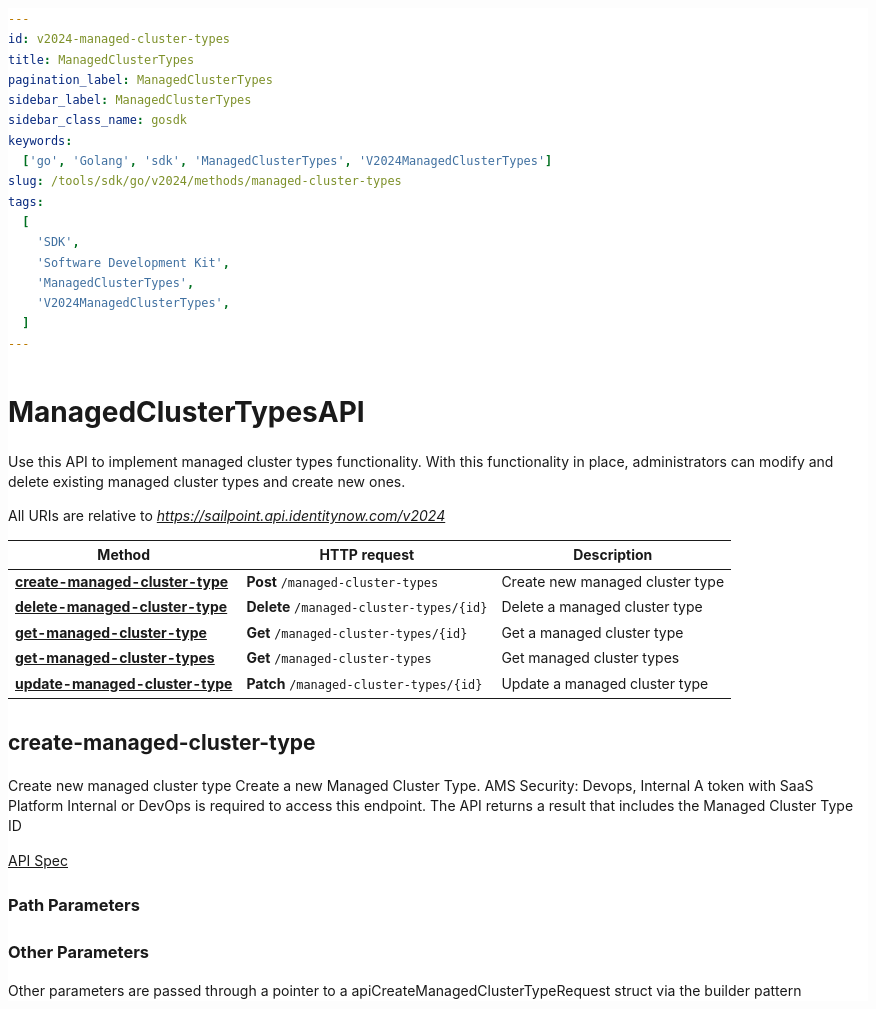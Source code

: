 ```yaml
---
id: v2024-managed-cluster-types
title: ManagedClusterTypes
pagination_label: ManagedClusterTypes
sidebar_label: ManagedClusterTypes
sidebar_class_name: gosdk
keywords:
  ['go', 'Golang', 'sdk', 'ManagedClusterTypes', 'V2024ManagedClusterTypes']
slug: /tools/sdk/go/v2024/methods/managed-cluster-types
tags:
  [
    'SDK',
    'Software Development Kit',
    'ManagedClusterTypes',
    'V2024ManagedClusterTypes',
  ]
---
```


# ManagedClusterTypesAPI

Use this API to implement managed cluster types functionality. With this functionality in place, administrators can modify and delete existing managed cluster types and create new ones.

All URIs are relative to *https://sailpoint.api.identitynow.com/v2024*

| Method | HTTP request | Description |
| --- | --- | --- |
| [**create-managed-cluster-type**](#create-managed-cluster-type) | **Post** `/managed-cluster-types` | Create new managed cluster type |
| [**delete-managed-cluster-type**](#delete-managed-cluster-type) | **Delete** `/managed-cluster-types/{id}` | Delete a managed cluster type |
| [**get-managed-cluster-type**](#get-managed-cluster-type) | **Get** `/managed-cluster-types/{id}` | Get a managed cluster type |
| [**get-managed-cluster-types**](#get-managed-cluster-types) | **Get** `/managed-cluster-types` | Get managed cluster types |
| [**update-managed-cluster-type**](#update-managed-cluster-type) | **Patch** `/managed-cluster-types/{id}` | Update a managed cluster type |

## create-managed-cluster-type

Create new managed cluster type Create a new Managed Cluster Type. AMS Security: Devops, Internal A token with SaaS Platform Internal or DevOps is required to access this endpoint. The API returns a result that includes the Managed Cluster Type ID

[API Spec](https://developer.sailpoint.com/docs/api/v2024/create-managed-cluster-type)

### Path Parameters

### Other Parameters

Other parameters are passed through a pointer to a apiCreateManagedClusterTypeRequest struct via the builder pattern
